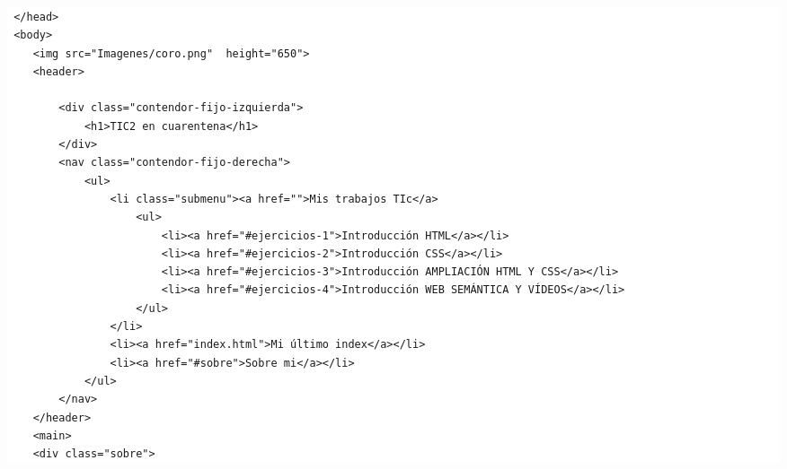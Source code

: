 
</style>



     </head>
     <body> 
        <img src="Imagenes/coro.png"  height="650">
        <header>

            <div class="contendor-fijo-izquierda">
                <h1>TIC2 en cuarentena</h1>
            </div>
            <nav class="contendor-fijo-derecha">
                <ul>
                    <li class="submenu"><a href="">Mis trabajos TIc</a>
                        <ul>
                            <li><a href="#ejercicios-1">Introducción HTML</a></li>
                            <li><a href="#ejercicios-2">Introducción CSS</a></li>
                            <li><a href="#ejercicios-3">Introducción AMPLIACIÓN HTML Y CSS</a></li>
                            <li><a href="#ejercicios-4">Introducción WEB SEMÁNTICA Y VÍDEOS</a></li>
                        </ul>
                    </li>
                    <li><a href="index.html">Mi último index</a></li>
                    <li><a href="#sobre">Sobre mi</a></li>
                </ul>
            </nav>
        </header>  
        <main>
        <div class="sobre">
            